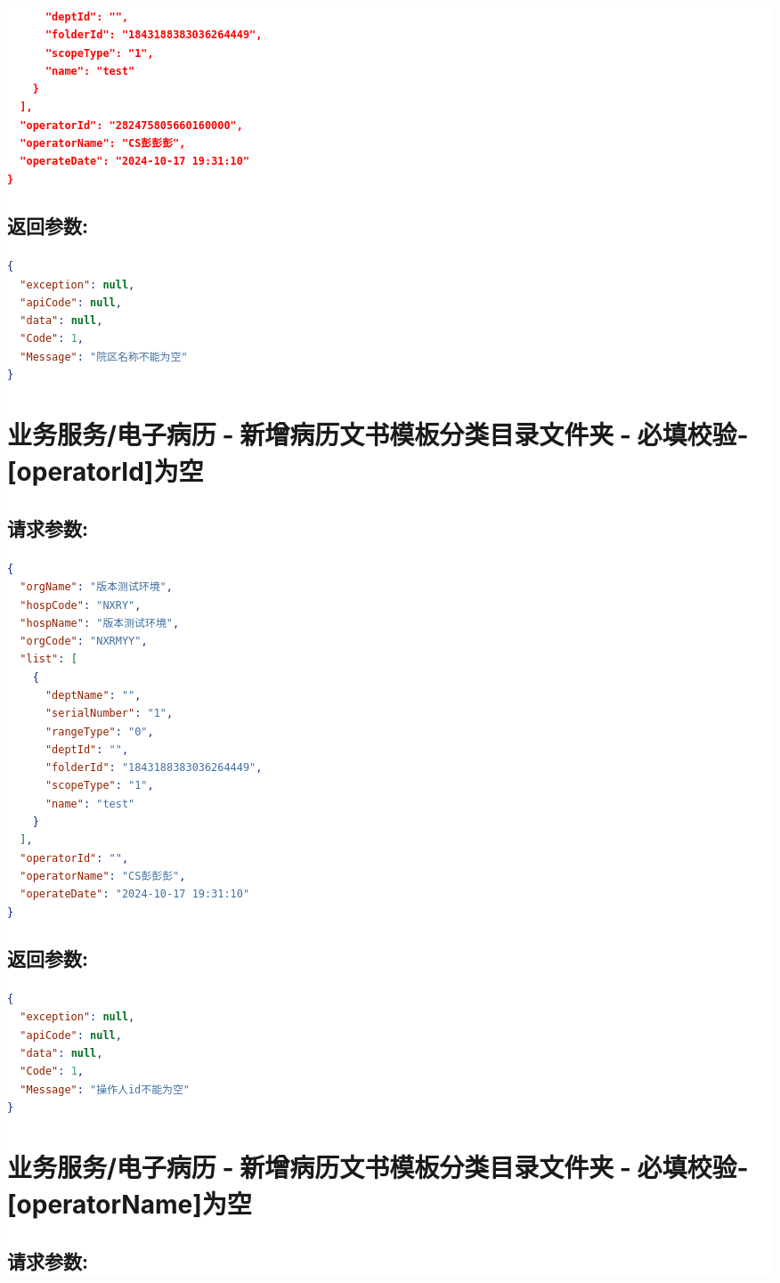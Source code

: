``` json
      "deptId": "",
      "folderId": "1843188383036264449",
      "scopeType": "1",
      "name": "test"
    }
  ],
  "operatorId": "282475805660160000",
  "operatorName": "CS彭彭彭",
  "operateDate": "2024-10-17 19:31:10"
}
```
## 返回参数:
``` json
{
  "exception": null,
  "apiCode": null,
  "data": null,
  "Code": 1,
  "Message": "院区名称不能为空"
}
```
# 业务服务/电子病历 - 新增病历文书模板分类目录文件夹 - 必填校验-[operatorId]为空
## 请求参数:
``` json
{
  "orgName": "版本测试环境",
  "hospCode": "NXRY",
  "hospName": "版本测试环境",
  "orgCode": "NXRMYY",
  "list": [
    {
      "deptName": "",
      "serialNumber": "1",
      "rangeType": "0",
      "deptId": "",
      "folderId": "1843188383036264449",
      "scopeType": "1",
      "name": "test"
    }
  ],
  "operatorId": "",
  "operatorName": "CS彭彭彭",
  "operateDate": "2024-10-17 19:31:10"
}
```
## 返回参数:
``` json
{
  "exception": null,
  "apiCode": null,
  "data": null,
  "Code": 1,
  "Message": "操作人id不能为空"
}
```
# 业务服务/电子病历 - 新增病历文书模板分类目录文件夹 - 必填校验-[operatorName]为空
## 请求参数: